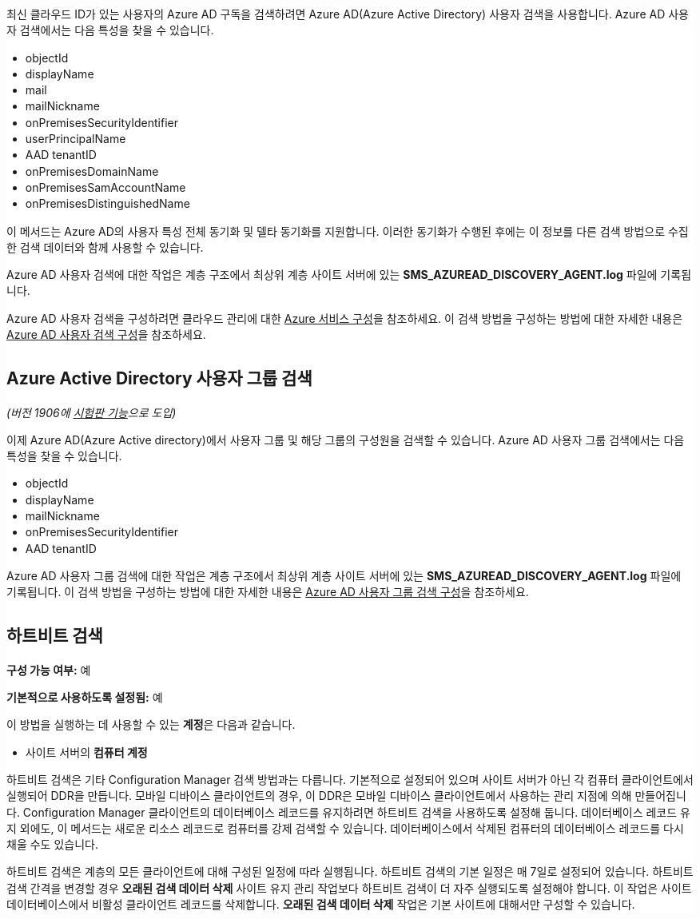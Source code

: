 최신 클라우드 ID가 있는 사용자의 Azure AD 구독을 검색하려면 Azure AD(Azure Active Directory) 사용자 검색을 사용합니다. Azure AD 사용자 검색에서는 다음 특성을 찾을 수 있습니다.

- objectId
- displayName
- mail
- mailNickname
- onPremisesSecurityIdentifier
- userPrincipalName
- AAD tenantID
- onPremisesDomainName
- onPremisesSamAccountName
- onPremisesDistinguishedName

이 메서드는 Azure AD의 사용자 특성 전체 동기화 및 델타 동기화를 지원합니다. 이러한 동기화가 수행된 후에는 이 정보를 다른 검색 방법으로 수집한 검색 데이터와 함께 사용할 수 있습니다.

Azure AD 사용자 검색에 대한 작업은 계층 구조에서 최상위 계층 사이트 서버에 있는 **SMS_AZUREAD_DISCOVERY_AGENT.log** 파일에 기록됩니다.

Azure AD 사용자 검색을 구성하려면 클라우드 관리에 대한 [Azure 서비스 구성](/sccm/core/servers/deploy/configure/Azure-services-wizard)을 참조하세요. 이 검색 방법을 구성하는 방법에 대한 자세한 내용은 [Azure AD 사용자 검색 구성](/sccm/core/servers/deploy/configure/configure-discovery-methods#azureaadisc)을 참조하세요.

## <a name="bkmk_azuregroupdisco"></a>Azure Active Directory 사용자 그룹 검색

*(버전 1906에 [시험판 기능](/sccm/core/servers/manage/pre-release-features)으로 도입)*

이제 Azure AD(Azure Active directory)에서 사용자 그룹 및 해당 그룹의 구성원을 검색할 수 있습니다. Azure AD 사용자 그룹 검색에서는 다음 특성을 찾을 수 있습니다.

- objectId
- displayName
- mailNickname
- onPremisesSecurityIdentifier
- AAD tenantID

Azure AD 사용자 그룹 검색에 대한 작업은 계층 구조에서 최상위 계층 사이트 서버에 있는 **SMS_AZUREAD_DISCOVERY_AGENT.log** 파일에 기록됩니다. 이 검색 방법을 구성하는 방법에 대한 자세한 내용은 [Azure AD 사용자 그룹 검색 구성](/sccm/core/servers/deploy/configure/configure-discovery-methods#azuregroupdisco)을 참조하세요.

##  <a name="bkmk_aboutHeartbeat"></a> 하트비트 검색  
**구성 가능 여부:** 예  

**기본적으로 사용하도록 설정됨:** 예  

이 방법을 실행하는 데 사용할 수 있는 **계정**은 다음과 같습니다.  

-   사이트 서버의 **컴퓨터 계정**  

하트비트 검색은 기타 Configuration Manager 검색 방법과는 다릅니다. 기본적으로 설정되어 있으며 사이트 서버가 아닌 각 컴퓨터 클라이언트에서 실행되어 DDR을 만듭니다. 모바일 디바이스 클라이언트의 경우, 이 DDR은 모바일 디바이스 클라이언트에서 사용하는 관리 지점에 의해 만들어집니다. Configuration Manager 클라이언트의 데이터베이스 레코드를 유지하려면 하트비트 검색을 사용하도록 설정해 둡니다. 데이터베이스 레코드 유지 외에도, 이 메서드는 새로운 리소스 레코드로 컴퓨터를 강제 검색할 수 있습니다. 데이터베이스에서 삭제된 컴퓨터의 데이터베이스 레코드를 다시 채울 수도 있습니다.  

하트비트 검색은 계층의 모든 클라이언트에 대해 구성된 일정에 따라 실행됩니다. 하트비트 검색의 기본 일정은 매 7일로 설정되어 있습니다. 하트비트 검색 간격을 변경할 경우 **오래된 검색 데이터 삭제** 사이트 유지 관리 작업보다 하트비트 검색이 더 자주 실행되도록 설정해야 합니다. 이 작업은 사이트 데이터베이스에서 비활성 클라이언트 레코드를 삭제합니다. **오래된 검색 데이터 삭제** 작업은 기본 사이트에 대해서만 구성할 수 있습니다. 
